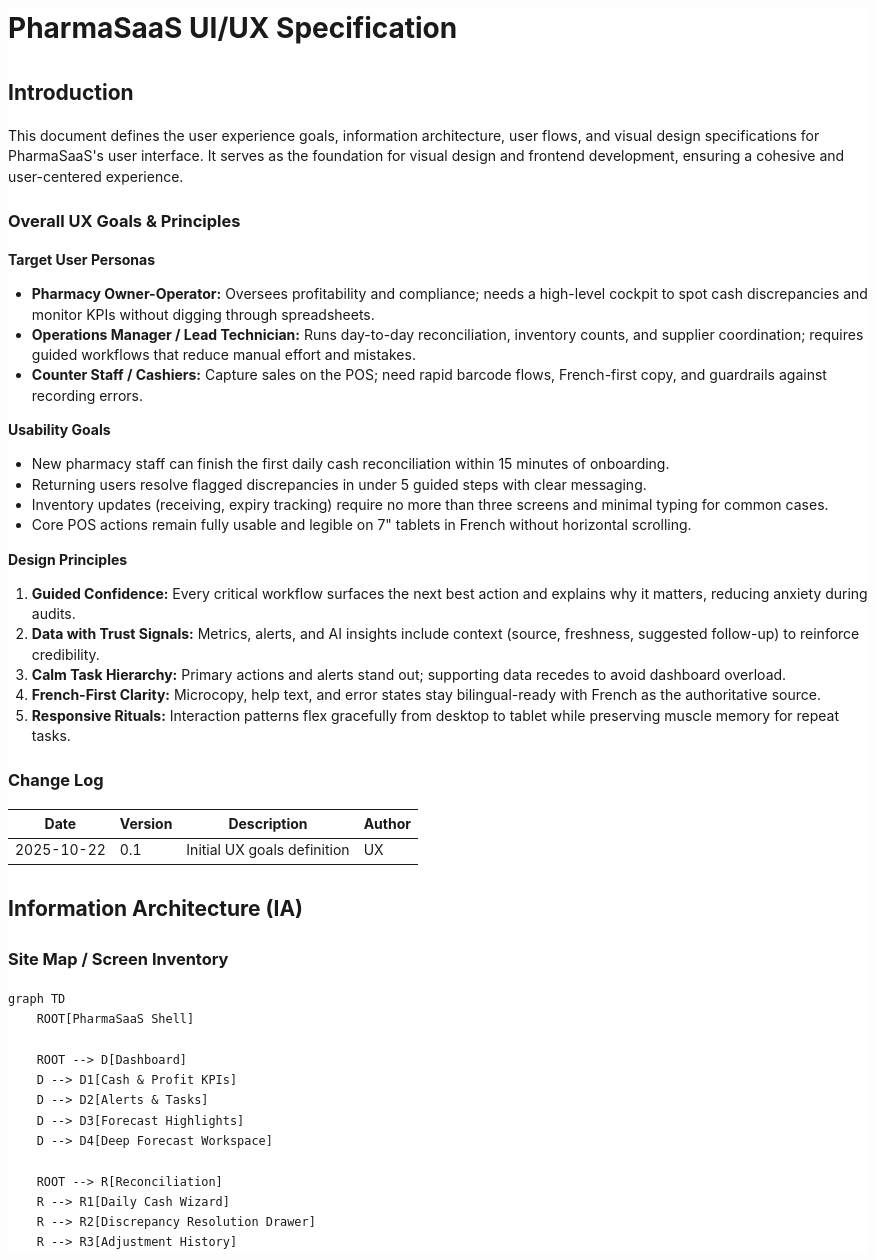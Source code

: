 # PharmaSaaS UI/UX Specification

## Introduction

This document defines the user experience goals, information architecture, user flows, and visual design specifications for PharmaSaaS's user interface. It serves as the foundation for visual design and frontend development, ensuring a cohesive and user-centered experience.

### Overall UX Goals & Principles

**Target User Personas**
- **Pharmacy Owner-Operator:** Oversees profitability and compliance; needs a high-level cockpit to spot cash discrepancies and monitor KPIs without digging through spreadsheets.
- **Operations Manager / Lead Technician:** Runs day-to-day reconciliation, inventory counts, and supplier coordination; requires guided workflows that reduce manual effort and mistakes.
- **Counter Staff / Cashiers:** Capture sales on the POS; need rapid barcode flows, French-first copy, and guardrails against recording errors.

**Usability Goals**
- New pharmacy staff can finish the first daily cash reconciliation within 15 minutes of onboarding.
- Returning users resolve flagged discrepancies in under 5 guided steps with clear messaging.
- Inventory updates (receiving, expiry tracking) require no more than three screens and minimal typing for common cases.
- Core POS actions remain fully usable and legible on 7" tablets in French without horizontal scrolling.

**Design Principles**
1. **Guided Confidence:** Every critical workflow surfaces the next best action and explains why it matters, reducing anxiety during audits.
2. **Data with Trust Signals:** Metrics, alerts, and AI insights include context (source, freshness, suggested follow-up) to reinforce credibility.
3. **Calm Task Hierarchy:** Primary actions and alerts stand out; supporting data recedes to avoid dashboard overload.
4. **French-First Clarity:** Microcopy, help text, and error states stay bilingual-ready with French as the authoritative source.
5. **Responsive Rituals:** Interaction patterns flex gracefully from desktop to tablet while preserving muscle memory for repeat tasks.

### Change Log
| Date       | Version | Description                 | Author |
|------------|---------|-----------------------------|--------|
| 2025-10-22 | 0.1     | Initial UX goals definition | UX     |

## Information Architecture (IA)

### Site Map / Screen Inventory
```mermaid
graph TD
    ROOT[PharmaSaaS Shell]

    ROOT --> D[Dashboard]
    D --> D1[Cash & Profit KPIs]
    D --> D2[Alerts & Tasks]
    D --> D3[Forecast Highlights]
    D --> D4[Deep Forecast Workspace]

    ROOT --> R[Reconciliation]
    R --> R1[Daily Cash Wizard]
    R --> R2[Discrepancy Resolution Drawer]
    R --> R3[Adjustment History]
```